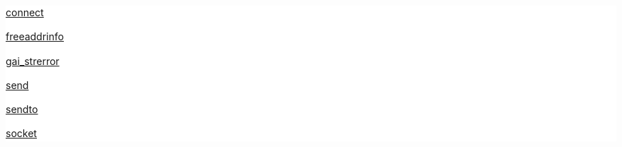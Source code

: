 
<a href="/windows/desktop/api/winsock2/nf-winsock2-connect">connect</a>



<a href="/windows/desktop/api/ws2tcpip/nf-ws2tcpip-freeaddrinfo">freeaddrinfo</a>



<a href="/windows/desktop/api/ws2tcpip/nf-ws2tcpip-gai_strerrora">gai_strerror</a>



<a href="/windows/desktop/api/winsock2/nf-winsock2-send">send</a>



<a href="/windows/desktop/api/winsock/nf-winsock-sendto">sendto</a>



<a href="/windows/desktop/api/winsock2/nf-winsock2-socket">socket</a>